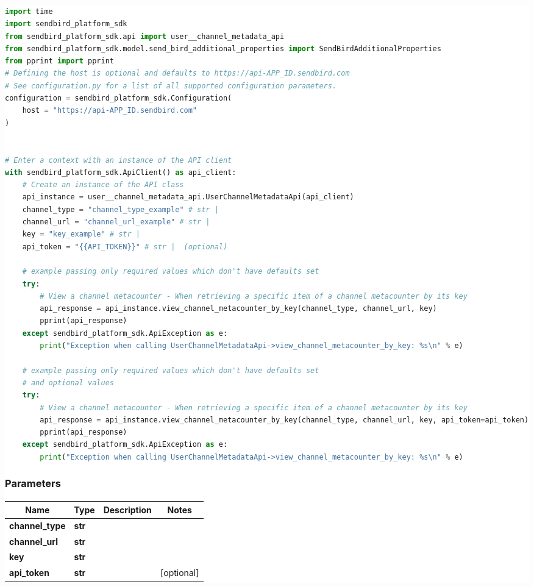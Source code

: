 ```python
import time
import sendbird_platform_sdk
from sendbird_platform_sdk.api import user__channel_metadata_api
from sendbird_platform_sdk.model.send_bird_additional_properties import SendBirdAdditionalProperties
from pprint import pprint
# Defining the host is optional and defaults to https://api-APP_ID.sendbird.com
# See configuration.py for a list of all supported configuration parameters.
configuration = sendbird_platform_sdk.Configuration(
    host = "https://api-APP_ID.sendbird.com"
)


# Enter a context with an instance of the API client
with sendbird_platform_sdk.ApiClient() as api_client:
    # Create an instance of the API class
    api_instance = user__channel_metadata_api.UserChannelMetadataApi(api_client)
    channel_type = "channel_type_example" # str | 
    channel_url = "channel_url_example" # str | 
    key = "key_example" # str | 
    api_token = "{{API_TOKEN}}" # str |  (optional)

    # example passing only required values which don't have defaults set
    try:
        # View a channel metacounter - When retrieving a specific item of a channel metacounter by its key
        api_response = api_instance.view_channel_metacounter_by_key(channel_type, channel_url, key)
        pprint(api_response)
    except sendbird_platform_sdk.ApiException as e:
        print("Exception when calling UserChannelMetadataApi->view_channel_metacounter_by_key: %s\n" % e)

    # example passing only required values which don't have defaults set
    # and optional values
    try:
        # View a channel metacounter - When retrieving a specific item of a channel metacounter by its key
        api_response = api_instance.view_channel_metacounter_by_key(channel_type, channel_url, key, api_token=api_token)
        pprint(api_response)
    except sendbird_platform_sdk.ApiException as e:
        print("Exception when calling UserChannelMetadataApi->view_channel_metacounter_by_key: %s\n" % e)
```


### Parameters

Name | Type | Description  | Notes
------------- | ------------- | ------------- | -------------
 **channel_type** | **str**|  |
 **channel_url** | **str**|  |
 **key** | **str**|  |
 **api_token** | **str**|  | [optional]
